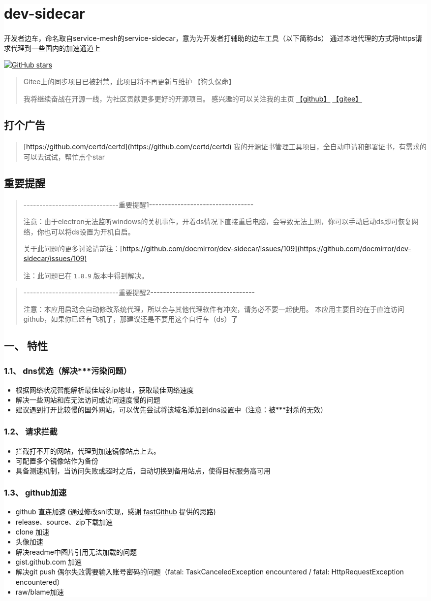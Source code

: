 # dev-sidecar

开发者边车，命名取自service-mesh的service-sidecar，意为为开发者打辅助的边车工具（以下简称ds）
通过本地代理的方式将https请求代理到一些国内的加速通道上

<a href='https://github.com/docmirror/dev-sidecar'><img alt="GitHub stars" src="https://img.shields.io/github/stars/docmirror/dev-sidecar?logo=github"></a>

> Gitee上的同步项目已被封禁，此项目将不再更新与维护 【狗头保命】
>
> 我将继续奋战在开源一线，为社区贡献更多更好的开源项目。
> 感兴趣的可以关注我的主页 [【github】](https://github.com/greper) [【gitee】](https://gitee.com/greper)

## 打个广告

> [https://github.com/certd/certd](https://github.com/certd/certd)
> 我的开源证书管理工具项目，全自动申请和部署证书，有需求的可以去试试，帮忙点个star

## 重要提醒

> ------------------------------重要提醒1---------------------------------
>
> 注意：由于electron无法监听windows的关机事件，开着ds情况下直接重启电脑，会导致无法上网，你可以手动启动ds即可恢复网络，你也可以将ds设置为开机自启。
>
> 关于此问题的更多讨论请前往：[https://github.com/docmirror/dev-sidecar/issues/109](https://github.com/docmirror/dev-sidecar/issues/109)
>
> 注：此问题已在 `1.8.9` 版本中得到解决。

> ------------------------------重要提醒2---------------------------------
>
> 注意：本应用启动会自动修改系统代理，所以会与其他代理软件有冲突，请务必不要一起使用。
> 本应用主要目的在于直连访问github，如果你已经有飞机了，那建议还是不要用这个自行车（ds）了

## 一、 特性

### 1.1、 dns优选（解决\*\*\*污染问题）

- 根据网络状况智能解析最佳域名ip地址，获取最佳网络速度
- 解决一些网站和库无法访问或访问速度慢的问题
- 建议遇到打开比较慢的国外网站，可以优先尝试将该域名添加到dns设置中（注意：被\*\*\*封杀的无效）

### 1.2、 请求拦截

- 拦截打不开的网站，代理到加速镜像站点上去。
- 可配置多个镜像站作为备份
- 具备测速机制，当访问失败或超时之后，自动切换到备用站点，使得目标服务高可用

### 1.3、 github加速

- github 直连加速 (通过修改sni实现，感谢 [fastGithub](https://github.com/dotnetcore/FastGithub) 提供的思路)
- release、source、zip下载加速
- clone 加速
- 头像加速
- 解决readme中图片引用无法加载的问题
- gist.github.com 加速
- 解决git push 偶尔失败需要输入账号密码的问题（fatal: TaskCanceledException encountered / fatal: HttpRequestException encountered）
- raw/blame加速
